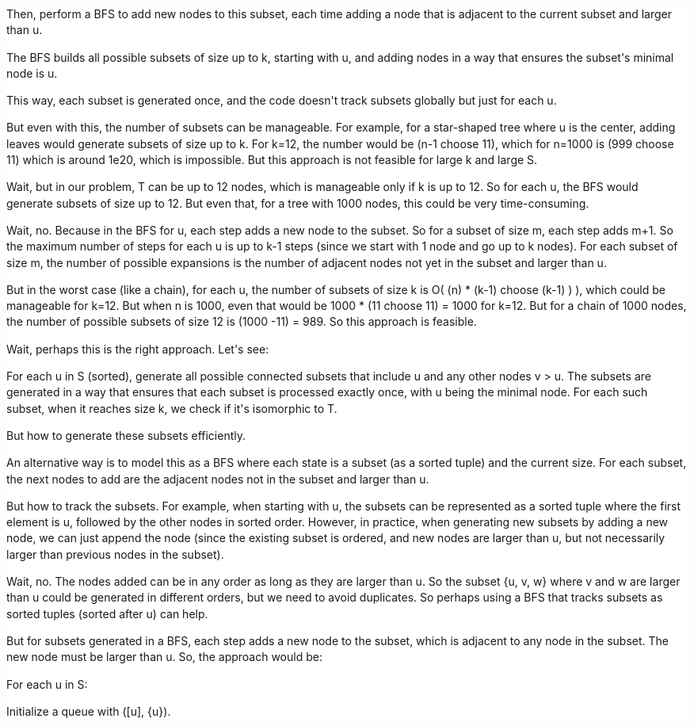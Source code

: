   Then, perform a BFS to add new nodes to this subset, each time adding a node that is adjacent to the current subset and larger than u.

   The BFS builds all possible subsets of size up to k, starting with u, and adding nodes in a way that ensures the subset's minimal node is u.

This way, each subset is generated once, and the code doesn't track subsets globally but just for each u.

But even with this, the number of subsets can be manageable. For example, for a star-shaped tree where u is the center, adding leaves would generate subsets of size up to k. For k=12, the number would be (n-1 choose 11), which for n=1000 is (999 choose 11) which is around 1e20, which is impossible. But this approach is not feasible for large k and large S.

Wait, but in our problem, T can be up to 12 nodes, which is manageable only if k is up to 12. So for each u, the BFS would generate subsets of size up to 12. But even that, for a tree with 1000 nodes, this could be very time-consuming.

Wait, no. Because in the BFS for u, each step adds a new node to the subset. So for a subset of size m, each step adds m+1. So the maximum number of steps for each u is up to k-1 steps (since we start with 1 node and go up to k nodes). For each subset of size m, the number of possible expansions is the number of adjacent nodes not yet in the subset and larger than u.

But in the worst case (like a chain), for each u, the number of subsets of size k is O( (n) * (k-1) choose (k-1) ) ), which could be manageable for k=12. But when n is 1000, even that would be 1000 * (11 choose 11) = 1000 for k=12. But for a chain of 1000 nodes, the number of possible subsets of size 12 is (1000 -11) = 989. So this approach is feasible.

Wait, perhaps this is the right approach. Let's see:

For each u in S (sorted), generate all possible connected subsets that include u and any other nodes v > u. The subsets are generated in a way that ensures that each subset is processed exactly once, with u being the minimal node. For each such subset, when it reaches size k, we check if it's isomorphic to T.

But how to generate these subsets efficiently.

An alternative way is to model this as a BFS where each state is a subset (as a sorted tuple) and the current size. For each subset, the next nodes to add are the adjacent nodes not in the subset and larger than u.

But how to track the subsets. For example, when starting with u, the subsets can be represented as a sorted tuple where the first element is u, followed by the other nodes in sorted order. However, in practice, when generating new subsets by adding a new node, we can just append the node (since the existing subset is ordered, and new nodes are larger than u, but not necessarily larger than previous nodes in the subset).

Wait, no. The nodes added can be in any order as long as they are larger than u. So the subset {u, v, w} where v and w are larger than u could be generated in different orders, but we need to avoid duplicates. So perhaps using a BFS that tracks subsets as sorted tuples (sorted after u) can help.

But for subsets generated in a BFS, each step adds a new node to the subset, which is adjacent to any node in the subset. The new node must be larger than u. So, the approach would be:

For each u in S:

   Initialize a queue with ([u], {u}).
